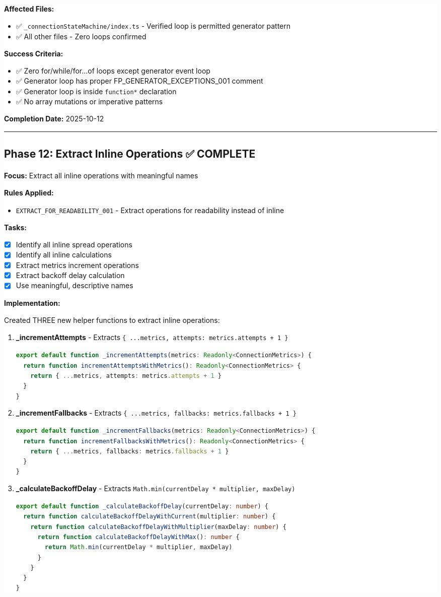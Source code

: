 **Affected Files:**
- ✅ `_connectionStateMachine/index.ts` - Verified loop is permitted generator pattern
- ✅ All other files - Zero loops confirmed

**Success Criteria:**
- ✅ Zero for/while/for...of loops except generator event loop
- ✅ Generator loop has proper FP_GENERATOR_EXCEPTIONS_001 comment
- ✅ Generator loop is inside `function*` declaration
- ✅ No array mutations or imperative patterns

**Completion Date:** 2025-10-12

---

## Phase 12: Extract Inline Operations ✅ COMPLETE

**Focus:** Extract all inline operations with meaningful names

**Rules Applied:**
- `EXTRACT_FOR_READABILITY_001` - Extract operations for readability instead of inline

**Tasks:**
- [x] Identify all inline spread operations
- [x] Identify all inline calculations
- [x] Extract metrics increment operations
- [x] Extract backoff delay calculation
- [x] Use meaningful, descriptive names

**Implementation:**

Created THREE new helper functions to extract inline operations:

1. **_incrementAttempts** - Extracts `{ ...metrics, attempts: metrics.attempts + 1 }`
   ```typescript
   export default function _incrementAttempts(metrics: Readonly<ConnectionMetrics>) {
     return function incrementAttemptsWithMetrics(): Readonly<ConnectionMetrics> {
       return { ...metrics, attempts: metrics.attempts + 1 }
     }
   }
   ```

2. **_incrementFallbacks** - Extracts `{ ...metrics, fallbacks: metrics.fallbacks + 1 }`
   ```typescript
   export default function _incrementFallbacks(metrics: Readonly<ConnectionMetrics>) {
     return function incrementFallbacksWithMetrics(): Readonly<ConnectionMetrics> {
       return { ...metrics, fallbacks: metrics.fallbacks + 1 }
     }
   }
   ```

3. **_calculateBackoffDelay** - Extracts `Math.min(currentDelay * multiplier, maxDelay)`
   ```typescript
   export default function _calculateBackoffDelay(currentDelay: number) {
     return function calculateBackoffDelayWithCurrent(multiplier: number) {
       return function calculateBackoffDelayWithMultiplier(maxDelay: number) {
         return function calculateBackoffDelayWithMax(): number {
           return Math.min(currentDelay * multiplier, maxDelay)
         }
       }
     }
   }
   ```

